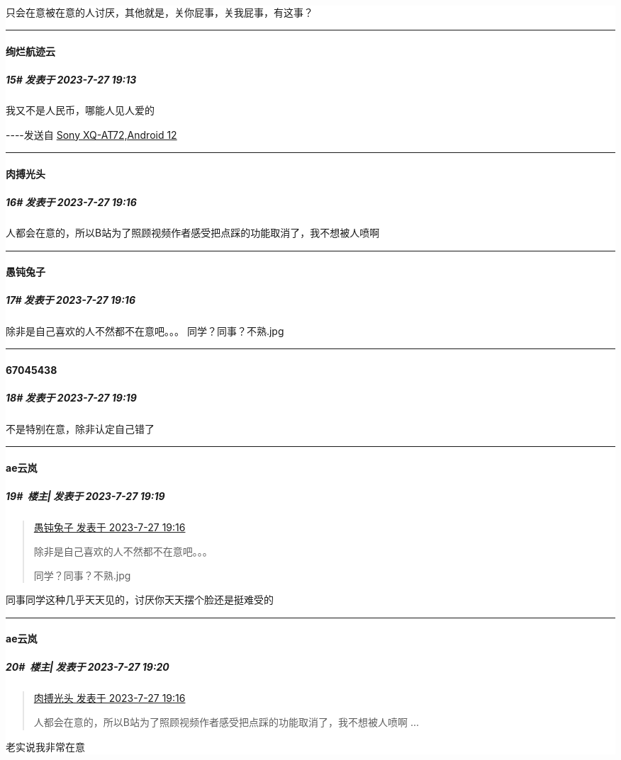 只会在意被在意的人讨厌，其他就是，关你屁事，关我屁事，有这事？

*****

####  绚烂航迹云  
##### 15#       发表于 2023-7-27 19:13

我又不是人民币，哪能人见人爱的

----发送自 [Sony XQ-AT72,Android 12](http://stage1.5j4m.com/?1.37)

*****

####  肉搏光头  
##### 16#       发表于 2023-7-27 19:16

人都会在意的，所以B站为了照顾视频作者感受把点踩的功能取消了，我不想被人喷啊

*****

####  愚钝兔子  
##### 17#       发表于 2023-7-27 19:16

除非是自己喜欢的人不然都不在意吧。。。
同学？同事？不熟.jpg

*****

####  67045438  
##### 18#       发表于 2023-7-27 19:19

不是特别在意，除非认定自己错了

*****

####  ae云岚  
##### 19#         楼主| 发表于 2023-7-27 19:19

<blockquote><a href="httphttps://bbs.saraba1st.com/2b/forum.php?mod=redirect&amp;goto=findpost&amp;pid=61811236&amp;ptid=2146089" target="_blank">愚钝兔子 发表于 2023-7-27 19:16</a>

除非是自己喜欢的人不然都不在意吧。。。

同学？同事？不熟.jpg</blockquote>
同事同学这种几乎天天见的，讨厌你天天摆个脸还是挺难受的

*****

####  ae云岚  
##### 20#         楼主| 发表于 2023-7-27 19:20

<blockquote><a href="httphttps://bbs.saraba1st.com/2b/forum.php?mod=redirect&amp;goto=findpost&amp;pid=61811234&amp;ptid=2146089" target="_blank">肉搏光头 发表于 2023-7-27 19:16</a>

人都会在意的，所以B站为了照顾视频作者感受把点踩的功能取消了，我不想被人喷啊 ...</blockquote>
老实说我非常在意

